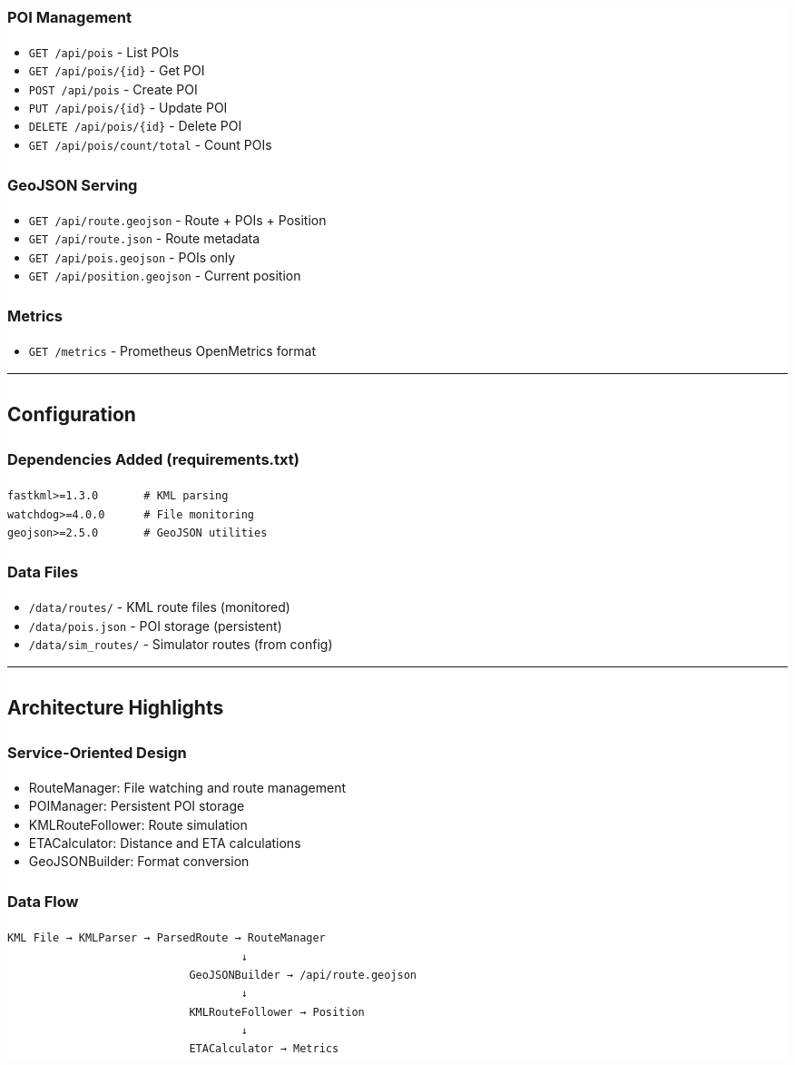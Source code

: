 ### POI Management
- `GET /api/pois` - List POIs
- `GET /api/pois/{id}` - Get POI
- `POST /api/pois` - Create POI
- `PUT /api/pois/{id}` - Update POI
- `DELETE /api/pois/{id}` - Delete POI
- `GET /api/pois/count/total` - Count POIs

### GeoJSON Serving
- `GET /api/route.geojson` - Route + POIs + Position
- `GET /api/route.json` - Route metadata
- `GET /api/pois.geojson` - POIs only
- `GET /api/position.geojson` - Current position

### Metrics
- `GET /metrics` - Prometheus OpenMetrics format

---

## Configuration

### Dependencies Added (requirements.txt)
```
fastkml>=1.3.0       # KML parsing
watchdog>=4.0.0      # File monitoring
geojson>=2.5.0       # GeoJSON utilities
```

### Data Files
- `/data/routes/` - KML route files (monitored)
- `/data/pois.json` - POI storage (persistent)
- `/data/sim_routes/` - Simulator routes (from config)

---

## Architecture Highlights

### Service-Oriented Design
- RouteManager: File watching and route management
- POIManager: Persistent POI storage
- KMLRouteFollower: Route simulation
- ETACalculator: Distance and ETA calculations
- GeoJSONBuilder: Format conversion

### Data Flow
```
KML File → KMLParser → ParsedRoute → RouteManager
                                    ↓
                            GeoJSONBuilder → /api/route.geojson
                                    ↓
                            KMLRouteFollower → Position
                                    ↓
                            ETACalculator → Metrics
```
